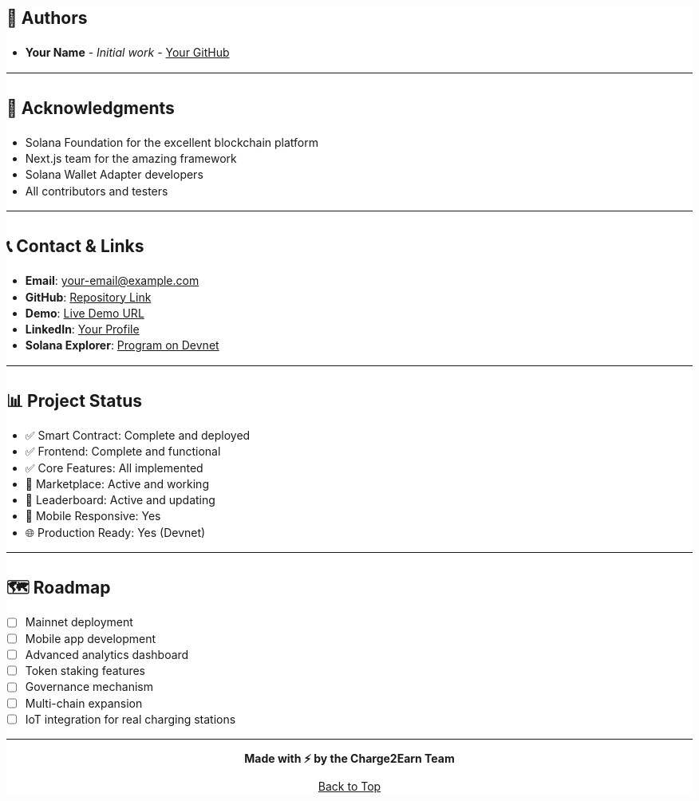 
## 👥 Authors

- **Your Name** - *Initial work* - [Your GitHub](https://github.com/yourusername)

---

## 🙏 Acknowledgments

- Solana Foundation for the excellent blockchain platform
- Next.js team for the amazing framework
- Solana Wallet Adapter developers
- All contributors and testers

---

## 📞 Contact & Links

- **Email**: [your-email@example.com](mailto:your-email@example.com)
- **GitHub**: [Repository Link](https://github.com/yourusername/charge2Earn)
- **Demo**: [Live Demo URL](https://your-demo-url.vercel.app)
- **LinkedIn**: [Your Profile](https://linkedin.com/in/yourprofile)
- **Solana Explorer**: [Program on Devnet](https://explorer.solana.com/address/9oMQzz6sMnnSZ9sDeb5pi8gNyV568qfo4FEGR3uDsyuC?cluster=devnet)

---

## 📊 Project Status

- ✅ Smart Contract: Complete and deployed
- ✅ Frontend: Complete and functional
- ✅ Core Features: All implemented
- 🔄 Marketplace: Active and working
- 🔄 Leaderboard: Active and updating
- 📱 Mobile Responsive: Yes
- 🌐 Production Ready: Yes (Devnet)

---

## 🗺️ Roadmap

- [ ] Mainnet deployment
- [ ] Mobile app development
- [ ] Advanced analytics dashboard
- [ ] Token staking features
- [ ] Governance mechanism
- [ ] Multi-chain expansion
- [ ] IoT integration for real charging stations

---

<div align="center">

**Made with ⚡ by the Charge2Earn Team**

[Back to Top](#charge2earn-blockchain-powered-ev-charging-rewards-platform)

</div>

